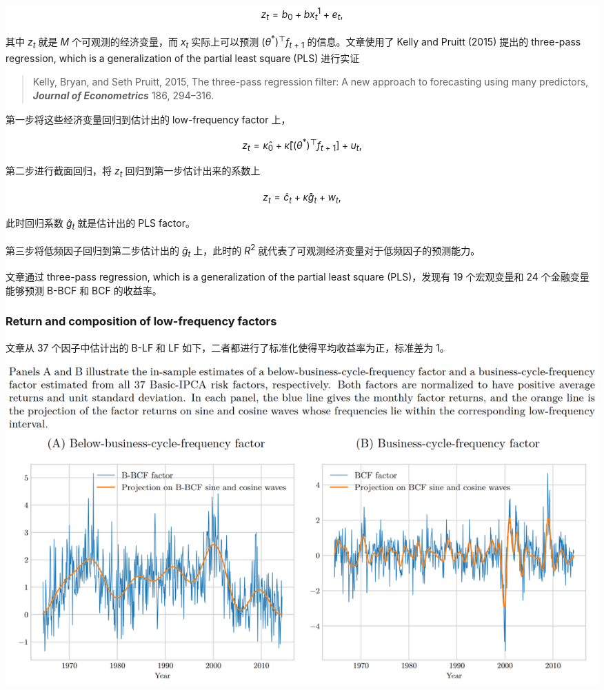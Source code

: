 $$
\begin{equation}
    z_t=b_0+bx_t^1+e_t,
\end{equation}
$$

其中 $z_t$ 就是 $M$ 个可观测的经济变量，而 $x_t$ 实际上可以预测 $(\theta^*)^\top f_{t+1}$ 的信息。文章使用了 Kelly and Pruitt (2015) 提出的 three-pass regression, which is a generalization of the partial least square (PLS) 进行实证

> Kelly, Bryan, and Seth Pruitt, 2015, The three-pass regression filter: A new approach to forecasting using many predictors, ***Journal of Econometrics*** 186, 294–316.


第一步将这些经济变量回归到估计出的 low-frequency factor 上，

$$
\begin{equation}
    z_t=\widehat{\kappa}_0+\widehat{\kappa}\left[(\theta^*)^\top f_{t+1}\right]+u_t,
\end{equation}
$$

第二步进行截面回归，将 $z_t$ 回归到第一步估计出来的系数上

$$
\begin{equation}
    z_t=\widehat{c}_t+\widehat{\kappa}\widehat{g}_t+w_t,
\end{equation}
$$

此时回归系数 $\hat{g}_t$ 就是估计出的 PLS factor。

第三步将低频因子回归到第二步估计出的 $\hat{g}_t$ 上，此时的 $R^2$ 就代表了可观测经济变量对于低频因子的预测能力。


文章通过 three-pass regression, which is a generalization of the partial least square (PLS)，发现有 19 个宏观变量和 24 个金融变量能够预测 B-BCF 和 BCF 的收益率。


### Return and composition of low-frequency factors

文章从 37 个因子中估计出的 B-LF 和 LF 如下，二者都进行了标准化使得平均收益率为正，标准差为 1。

<div align = 'center'>

![](../work_img/20240422PP1.png)
